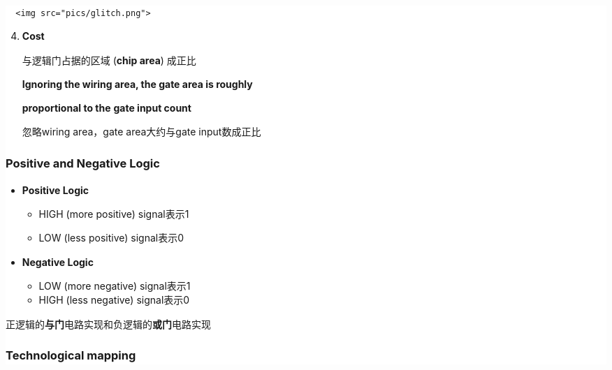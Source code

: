       <img src="pics/glitch.png">
   
   4. **Cost**
   
      与逻辑门占据的区域 (**chip area**) 成正比
   
      **Ignoring the wiring area, the gate area is roughly** 
   
      **proportional to the** **gate input count**
   
      忽略wiring area，gate area大约与gate input数成正比
   
   ### Positive and Negative Logic
   
   + **Positive Logic**
   
     + HIGH (more positive) signal表示1

     + LOW (less positive) signal表示0 
   + **Negative Logic**
   
     + LOW (more negative) signal表示1
     + HIGH (less negative) signal表示0
   
   正逻辑的**与门**电路实现和负逻辑的**或门**电路实现
   
   ### Technological mapping
   